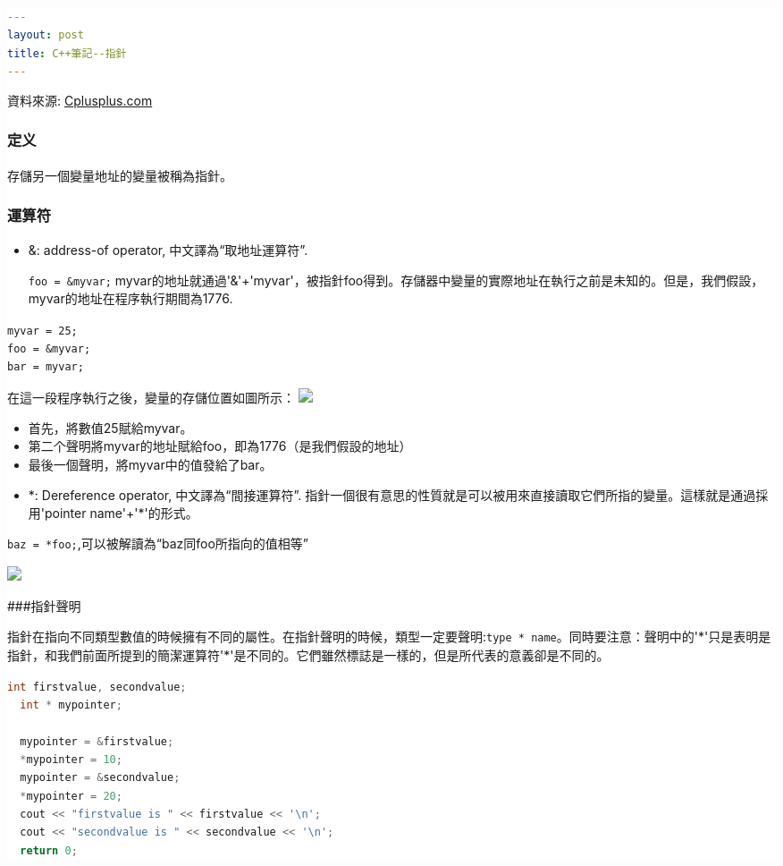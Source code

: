 ```yaml
---
layout: post
title: C++筆記--指針
---
```


資料來源: [Cplusplus.com](http://www.cplusplus.com/doc/tutorial/pointers/)

### 定义
存儲另一個變量地址的變量被稱為指針。

### 運算符
+ &: address-of operator, 中文譯為“取地址運算符”.
  
  `foo = &myvar;` myvar的地址就通過'&'+'myvar'，被指針foo得到。存儲器中變量的實際地址在執行之前是未知的。但是，我們假設，myvar的地址在程序執行期間為1776.
  
 ```
 myvar = 25;
 foo = &myvar;
 bar = myvar;
 ```
 在這一段程序執行之後，變量的存儲位置如圖所示：
 ![](http://www.cplusplus.com/doc/tutorial/pointers/reference_operator.png)
 
  - 首先，將數值25賦給myvar。
  - 第二个聲明將myvar的地址賦給foo，即為1776（是我們假設的地址）
  - 最後一個聲明，將myvar中的值發給了bar。
 
+ \*: Dereference operator, 中文譯為“間接運算符”.
  指針一個很有意思的性質就是可以被用來直接讀取它們所指的變量。這樣就是通過採用'pointer name'+'*'的形式。

 `baz = *foo;`,可以被解讀為“baz同foo所指向的值相等”
 
 ![](http://www.cplusplus.com/doc/tutorial/pointers/dereference_operator.png)
 
 
###指針聲明
 
 指針在指向不同類型數值的時候擁有不同的屬性。在指針聲明的時候，類型一定要聲明:`type * name`。同時要注意：聲明中的'*'只是表明是指針，和我們前面所提到的簡潔運算符'\*'是不同的。它們雖然標誌是一樣的，但是所代表的意義卻是不同的。
 
```C++
int firstvalue, secondvalue;
  int * mypointer;

  mypointer = &firstvalue;
  *mypointer = 10;
  mypointer = &secondvalue;
  *mypointer = 20;
  cout << "firstvalue is " << firstvalue << '\n';
  cout << "secondvalue is " << secondvalue << '\n';
  return 0;
```
